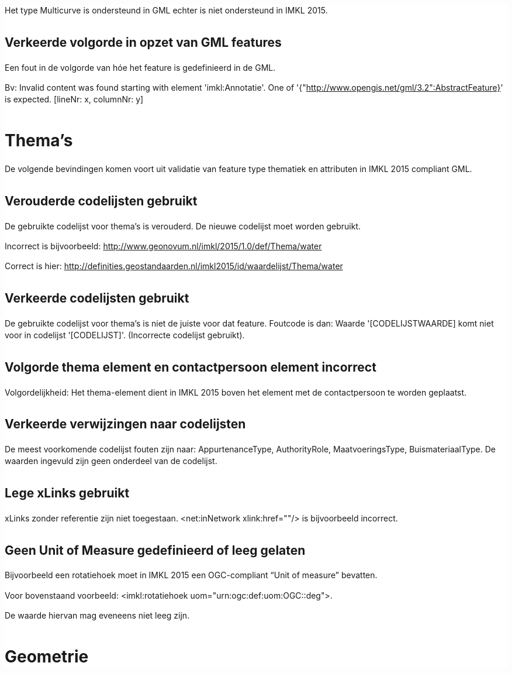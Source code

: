Het type Multicurve is ondersteund in GML echter is niet ondersteund in IMKL 2015.

Verkeerde volgorde in opzet van GML features
--------------------------------------------

Een fout in de volgorde van hóe het feature is gedefinieerd in de GML.

Bv: Invalid content was found starting with element 'imkl:Annotatie'. One of '{"http://www.opengis.net/gml/3.2":AbstractFeature}' is expected. \[lineNr: x, columnNr: y\]

Thema’s
=======

De volgende bevindingen komen voort uit validatie van feature type thematiek en attributen in IMKL 2015 compliant GML.

Verouderde codelijsten gebruikt
-------------------------------

De gebruikte codelijst voor thema’s is verouderd. De nieuwe codelijst moet worden gebruikt.

Incorrect is bijvoorbeeld: <http://www.geonovum.nl/imkl/2015/1.0/def/Thema/water>

Correct is hier: <http://definities.geostandaarden.nl/imkl2015/id/waardelijst/Thema/water>

Verkeerde codelijsten gebruikt
------------------------------

De gebruikte codelijst voor thema’s is niet de juiste voor dat feature. Foutcode is dan: Waarde '\[CODELIJSTWAARDE\] komt niet voor in codelijst '\[CODELIJST\]'. (Incorrecte codelijst gebruikt).

Volgorde thema element en contactpersoon element incorrect
----------------------------------------------------------

Volgordelijkheid: Het thema-element dient in IMKL 2015 boven het element met de contactpersoon te worden geplaatst.

Verkeerde verwijzingen naar codelijsten
---------------------------------------

De meest voorkomende codelijst fouten zijn naar: AppurtenanceType, AuthorityRole, MaatvoeringsType, BuismateriaalType. De waarden ingevuld zijn geen onderdeel van de codelijst.

Lege xLinks gebruikt
--------------------

xLinks zonder referentie zijn niet toegestaan. &lt;net:inNetwork xlink:href=""/&gt; is bijvoorbeeld incorrect.

Geen Unit of Measure gedefinieerd of leeg gelaten
-------------------------------------------------

Bijvoorbeeld een rotatiehoek moet in IMKL 2015 een OGC-compliant “Unit of measure” bevatten.

Voor bovenstaand voorbeeld: &lt;imkl:rotatiehoek uom="urn:ogc:def:uom:OGC::deg"&gt;.

De waarde hiervan mag eveneens niet leeg zijn.

Geometrie
=========
